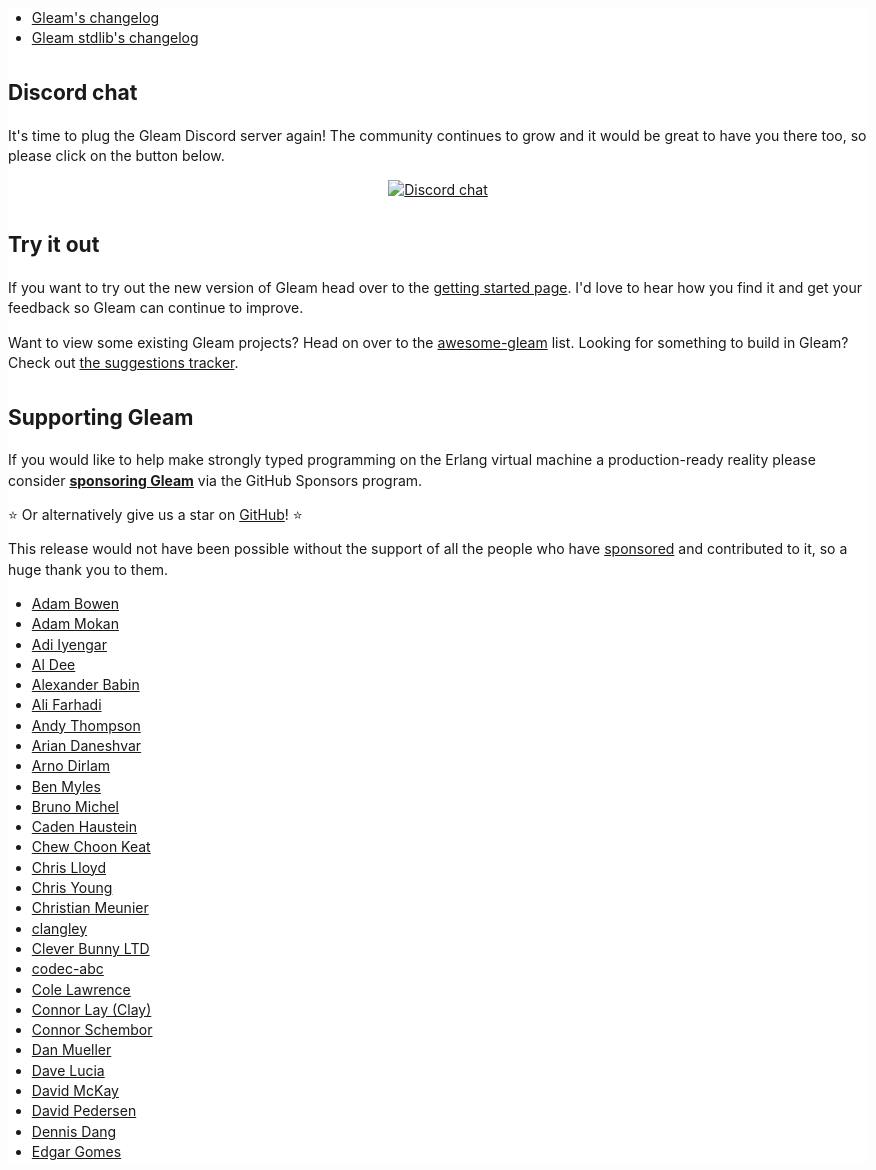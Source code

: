 - [Gleam's changelog](https://github.com/gleam-lang/gleam/blob/main/CHANGELOG.md)
- [Gleam stdlib's changelog](https://github.com/gleam-lang/stdlib/blob/main/CHANGELOG.md)

## Discord chat

It's time to plug the Gleam Discord server again! The community continues to
grow and it would be great to have you there too, so please click on the
button below.

<center>
  <a href="https://discord.gg/Fm8Pwmy"><img src="https://img.shields.io/discord/768594524158427167?color=blue" alt="Discord chat"></a>
</center>

## Try it out

If you want to try out the new version of Gleam head over to the [getting started
page][getting-started]. I'd love to hear how you find it and get your feedback so
Gleam can continue to improve.

Want to view some existing Gleam projects? Head on over to the
[awesome-gleam][awesome-gleam] list. Looking for something to build in
Gleam? Check out [the suggestions tracker][suggestions].

[awesome-gleam]: https://github.com/gleam-lang/awesome-gleam
[suggestions]: https://github.com/gleam-lang/suggestions/issues
[getting-started]: https://gleam.run/getting-started/


## Supporting Gleam

If you would like to help make strongly typed programming on the Erlang
virtual machine a production-ready reality please consider **[sponsoring
Gleam][sponsor]** via the GitHub Sponsors program. 

⭐ Or alternatively give us a star on [GitHub][gleam-gh]! ⭐

[gleam-gh]: https://github.com/gleam-lang/gleam
[sponsor]: https://github.com/sponsors/lpil

This release would not have been possible without the support of all the
people who have [sponsored](https://github.com/sponsors/lpil) and contributed
to it, so a huge thank you to them.

 - [Adam Bowen](https://github.com/adamnbowen)
 - [Adam Mokan](https://github.com/amokan)
 - [Adi Iyengar](https://github.com/aditya7iyengar)
 - [Al Dee](https://github.com/scripttease)
 - [Alexander Babin](https://github.com/mudriyjo)
 - [Ali Farhadi](https://github.com/farhadi)
 - [Andy Thompson](https://github.com/pd-andy)
 - [Arian Daneshvar](https://github.com/bees)
 - [Arno Dirlam](https://github.com/arnodirlam)
 - [Ben Myles](https://github.com/benmyles)
 - [Bruno Michel](https://github.com/nono)
 - [Caden Haustein](https://github.com/brightly-salty)
 - [Chew Choon Keat](https://github.com/choonkeat)
 - [Chris Lloyd](https://github.com/chrislloyd)
 - [Chris Young](https://github.com/worldofchris)
 - [Christian Meunier](https://github.com/tlvenn)
 - [clangley](https://github.com/clangley)
 - [Clever Bunny LTD](https://github.com/cleverbunny)
 - [codec-abc](https://github.com/codec-abc)
 - [Cole Lawrence](https://github.com/colelawrence)
 - [Connor Lay (Clay)](https://github.com/connorlay)
 - [Connor Schembor](https://github.com/cschembor3)
 - [Dan Mueller](https://github.com/unthought)
 - [Dave Lucia](https://github.com/davydog187)
 - [David McKay](https://github.com/rawkode)
 - [David Pedersen](https://github.com/davidpdrsn)
 - [Dennis Dang](https://github.com/dangdennis)
 - [Edgar Gomes](https://github.com/lostbean)

[release]: https://github.com/gleam-lang/gleam/releases/tag/v0.14.0
[dialyzer]: https://erlang.org/doc/man/dialyzer.html
[escript]: https://erlang.org/doc/man/escript.html
[registry]: https://github.com/orgs/gleam-lang/packages/container/package/gleam
